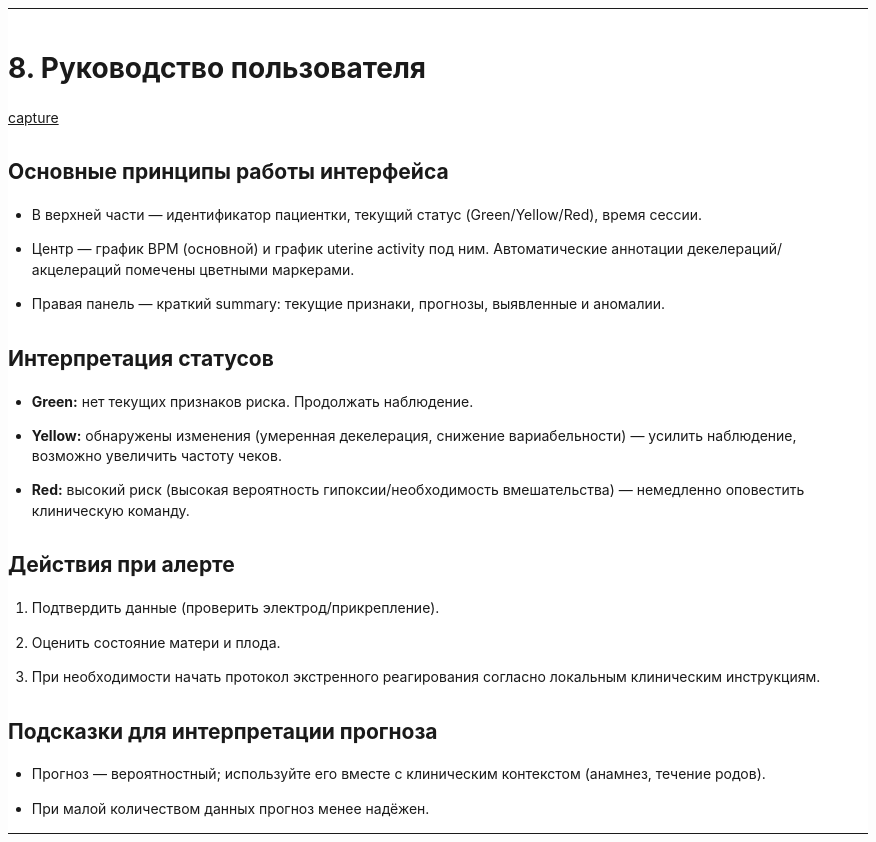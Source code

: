 
----------

# 8. Руководство пользователя
[capture](https://github.com/user-attachments/files/22666173/capture_20251002211125718.bmp)

## Основные принципы работы интерфейса
-   В верхней части — идентификатор пациентки, текущий статус (Green/Yellow/Red), время сессии.
    
-   Центр — график BPM (основной) и график uterine activity под ним. Автоматические аннотации декелераций/акцелераций помечены цветными маркерами.
    
-   Правая панель — краткий summary: текущие признаки, прогнозы, выявленные и аномалии.
    

## Интерпретация статусов

-   **Green:** нет текущих признаков риска. Продолжать наблюдение.
    
-   **Yellow:** обнаружены изменения (умеренная декелерация, снижение вариабельности) — усилить наблюдение, возможно увеличить частоту чеков.
    
-   **Red:** высокий риск (высокая вероятность гипоксии/необходимость вмешательства) — немедленно оповестить клиническую команду.
    

## Действия при алерте

1.  Подтвердить данные (проверить электрод/прикрепление).
    
2.  Оценить состояние матери и плода.
    
3.  При необходимости начать протокол экстренного реагирования согласно локальным клиническим инструкциям.
    

## Подсказки для интерпретации прогноза

-   Прогноз — вероятностный; используйте его вместе с клиническим контекстом (анамнез, течение родов).
    
-   При малой количеством данных прогноз менее надёжен.
----------

